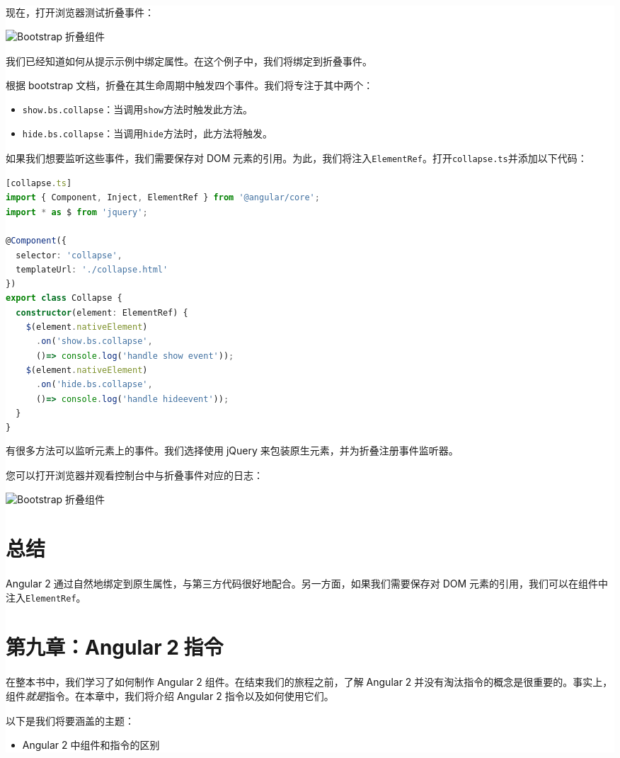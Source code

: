 现在，打开浏览器测试折叠事件：

![Bootstrap 折叠组件](https://github.com/OpenDocCN/freelearn-angular-zh/raw/master/docs/ng2-cpn/img/image00117.jpeg)

我们已经知道如何从提示示例中绑定属性。在这个例子中，我们将绑定到折叠事件。

根据 bootstrap 文档，折叠在其生命周期中触发四个事件。我们将专注于其中两个：

+   `show.bs.collapse`：当调用`show`方法时触发此方法。

+   `hide.bs.collapse`：当调用`hide`方法时，此方法将触发。

如果我们想要监听这些事件，我们需要保存对 DOM 元素的引用。为此，我们将注入`ElementRef`。打开`collapse.ts`并添加以下代码：

```ts
[collapse.ts]
import { Component, Inject, ElementRef } from '@angular/core';
import * as $ from 'jquery';

@Component({
  selector: 'collapse',
  templateUrl: './collapse.html'
})
export class Collapse {
  constructor(element: ElementRef) {
    $(element.nativeElement)
      .on('show.bs.collapse', 
      ()=> console.log('handle show event'));
    $(element.nativeElement)
      .on('hide.bs.collapse', 
      ()=> console.log('handle hideevent'));
  } 
}
```

有很多方法可以监听元素上的事件。我们选择使用 jQuery 来包装原生元素，并为折叠注册事件监听器。

您可以打开浏览器并观看控制台中与折叠事件对应的日志：

![Bootstrap 折叠组件](https://github.com/OpenDocCN/freelearn-angular-zh/raw/master/docs/ng2-cpn/img/image00118.jpeg)

# 总结

Angular 2 通过自然地绑定到原生属性，与第三方代码很好地配合。另一方面，如果我们需要保存对 DOM 元素的引用，我们可以在组件中注入`ElementRef`。


# 第九章：Angular 2 指令

在整本书中，我们学习了如何制作 Angular 2 组件。在结束我们的旅程之前，了解 Angular 2 并没有淘汰指令的概念是很重要的。事实上，组件*就是*指令。在本章中，我们将介绍 Angular 2 指令以及如何使用它们。

以下是我们将要涵盖的主题：

+   Angular 2 中组件和指令的区别
